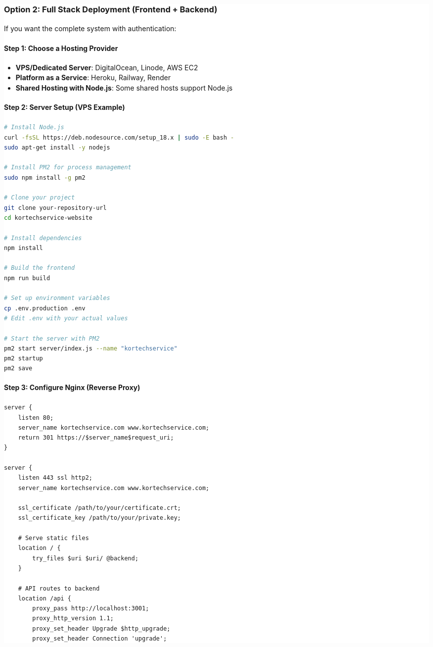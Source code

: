 ### Option 2: Full Stack Deployment (Frontend + Backend)

If you want the complete system with authentication:

#### Step 1: Choose a Hosting Provider
- **VPS/Dedicated Server**: DigitalOcean, Linode, AWS EC2
- **Platform as a Service**: Heroku, Railway, Render
- **Shared Hosting with Node.js**: Some shared hosts support Node.js

#### Step 2: Server Setup (VPS Example)
```bash
# Install Node.js
curl -fsSL https://deb.nodesource.com/setup_18.x | sudo -E bash -
sudo apt-get install -y nodejs

# Install PM2 for process management
sudo npm install -g pm2

# Clone your project
git clone your-repository-url
cd kortechservice-website

# Install dependencies
npm install

# Build the frontend
npm run build

# Set up environment variables
cp .env.production .env
# Edit .env with your actual values

# Start the server with PM2
pm2 start server/index.js --name "kortechservice"
pm2 startup
pm2 save
```

#### Step 3: Configure Nginx (Reverse Proxy)
```nginx
server {
    listen 80;
    server_name kortechservice.com www.kortechservice.com;
    return 301 https://$server_name$request_uri;
}

server {
    listen 443 ssl http2;
    server_name kortechservice.com www.kortechservice.com;

    ssl_certificate /path/to/your/certificate.crt;
    ssl_certificate_key /path/to/your/private.key;

    # Serve static files
    location / {
        try_files $uri $uri/ @backend;
    }

    # API routes to backend
    location /api {
        proxy_pass http://localhost:3001;
        proxy_http_version 1.1;
        proxy_set_header Upgrade $http_upgrade;
        proxy_set_header Connection 'upgrade';
```